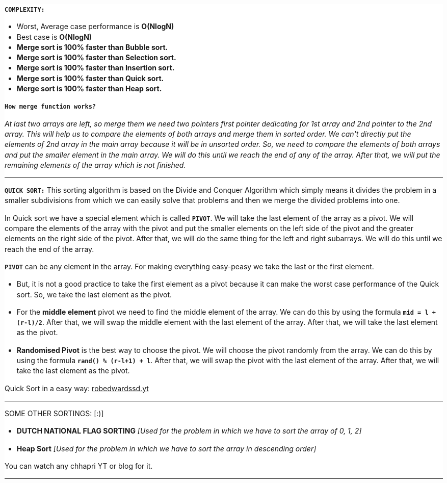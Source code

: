 **```COMPLEXITY:```**

* Worst, Average case performance is **O(NlogN)**
* Best case is **O(NlogN)**
* **Merge sort is 100% faster than Bubble sort.**
* **Merge sort is 100% faster than Selection sort.**
* **Merge sort is 100% faster than Insertion sort.**
* **Merge sort is 100% faster than Quick sort.**
* **Merge sort is 100% faster than Heap sort.**


**```How merge function works?```**

*At last two arrays are left, so merge them we need two pointers first pointer dedicating for 1st array and 2nd pointer to the 2nd array. This will help us to compare the elements of both arrays and merge them in sorted order. We can't directly put the elements of 2nd array in the main array because it will be in unsorted order. So, we need to compare the elements of both arrays and put the smaller element in the main array. We will do this until we reach the end of any of the array. After that, we will put the remaining elements of the array which is not finished.*

<hr>

**```QUICK SORT:```** This sorting algorithm is based on the Divide and Conquer Algorithm which simply means it divides the problem in a smaller subdivisions from which we can easily solve that problems and then we merge the divided problems into one.

In Quick sort we have a special element which is called **```PIVOT```**. We will take the last element of the array as a pivot. We will compare the elements of the array with the pivot and put the smaller elements on the left side of the pivot and the greater elements on the right side of the pivot. After that, we will do the same thing for the left and right subarrays. We will do this until we reach the end of the array.

**```PIVOT```** can be any element in the array. For making everything easy-peasy we take the last or the first element. 

* But, it is not a good practice to take the first element as a pivot because it can make the worst case performance of the Quick sort. So, we take the last element as the pivot. 

* For the **middle element** pivot we need to find the middle element of the array. We can do this by using the formula **```mid = l + (r-l)/2```**. After that, we will swap the middle element with the last element of the array. After that, we will take the last element as the pivot.

* **Randomised Pivot** is the best way to choose the pivot. We will choose the pivot randomly from the array. We can do this by using the formula **```rand() % (r-l+1) + l```**. After that, we will swap the pivot with the last element of the array. After that, we will take the last element as the pivot.

<p>Quick Sort in a easy way: <a href="https://www.youtube.com/watch?v=ZHVk2blR45Q">robedwardssd.yt</a><p>

<hr>

SOME OTHER SORTINGS: [:)]

* **DUTCH NATIONAL FLAG SORTING** *[Used for the problem in which we have to sort the array of 0, 1, 2]*

* **Heap Sort** *[Used for the problem in which we have to sort the array in descending order]*

You can watch any chhapri YT or blog for it. 

<hr>

